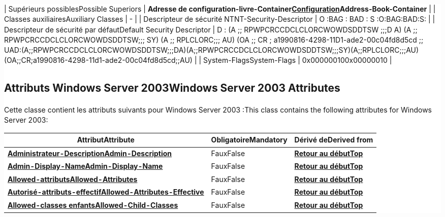 | <span data-ttu-id="2b6d0-400">Supérieurs possibles</span><span class="sxs-lookup"><span data-stu-id="2b6d0-400">Possible Superiors</span></span>          | <span data-ttu-id="2b6d0-401">[](c-configuration.md)**Adresse de configuration-livre-Container**</span><span class="sxs-lookup"><span data-stu-id="2b6d0-401">[**Configuration**](c-configuration.md)**Address-Book-Container**</span></span>                                                                            |
| <span data-ttu-id="2b6d0-402">Classes auxiliaires</span><span class="sxs-lookup"><span data-stu-id="2b6d0-402">Auxiliary Classes</span></span>           | \-                                                                                                                                            |
| <span data-ttu-id="2b6d0-403">Descripteur de sécurité NT</span><span class="sxs-lookup"><span data-stu-id="2b6d0-403">NT-Security-Descriptor</span></span>      | <span data-ttu-id="2b6d0-404">O :BAG : BAD : S :</span><span class="sxs-lookup"><span data-stu-id="2b6d0-404">O:BAG:BAD:S:</span></span>                                                                                                                                  |
| <span data-ttu-id="2b6d0-405">Descripteur de sécurité par défaut</span><span class="sxs-lookup"><span data-stu-id="2b6d0-405">Default Security Descriptor</span></span> | <span data-ttu-id="2b6d0-406">D : (A ;; RPWPCRCCDCLCLORCWOWDSDDTSW ;;;D A) (A ;; RPWPCRCCDCLCLORCWOWDSDDTSW;;; SY) (A ;; RPLCLORC;;; AU) (OA ;; CR ; a1990816-4298-11D1-ade2-00c04fd8d5cd ;; UA</span><span class="sxs-lookup"><span data-stu-id="2b6d0-406">D:(A;;RPWPCRCCDCLCLORCWOWDSDDTSW;;;DA)(A;;RPWPCRCCDCLCLORCWOWDSDDTSW;;;SY)(A;;RPLCLORC;;;AU)(OA;;CR;a1990816-4298-11d1-ade2-00c04fd8d5cd;;AU)</span></span> |
| <span data-ttu-id="2b6d0-407">System-Flags</span><span class="sxs-lookup"><span data-stu-id="2b6d0-407">System-Flags</span></span>                | <span data-ttu-id="2b6d0-408">0x00000010</span><span class="sxs-lookup"><span data-stu-id="2b6d0-408">0x00000010</span></span>                                                                                                                                    |



## <a name="windows-server-2003-attributes"></a><span data-ttu-id="2b6d0-409">Attributs Windows Server 2003</span><span class="sxs-lookup"><span data-stu-id="2b6d0-409">Windows Server 2003 Attributes</span></span>

<span data-ttu-id="2b6d0-410">Cette classe contient les attributs suivants pour Windows Server 2003 :</span><span class="sxs-lookup"><span data-stu-id="2b6d0-410">This class contains the following attributes for Windows Server 2003:</span></span>



| <span data-ttu-id="2b6d0-411">Attribut</span><span class="sxs-lookup"><span data-stu-id="2b6d0-411">Attribute</span></span>                                                                   | <span data-ttu-id="2b6d0-412">Obligatoire</span><span class="sxs-lookup"><span data-stu-id="2b6d0-412">Mandatory</span></span> | <span data-ttu-id="2b6d0-413">Dérivé de</span><span class="sxs-lookup"><span data-stu-id="2b6d0-413">Derived from</span></span>                                               |
|-----------------------------------------------------------------------------|-----------|------------------------------------------------------------|
| [<span data-ttu-id="2b6d0-414">**Administrateur-Description**</span><span class="sxs-lookup"><span data-stu-id="2b6d0-414">**Admin-Description**</span></span>](a-admindescription.md)                             | <span data-ttu-id="2b6d0-415">Faux</span><span class="sxs-lookup"><span data-stu-id="2b6d0-415">False</span></span>     | [<span data-ttu-id="2b6d0-416">**Retour au début**</span><span class="sxs-lookup"><span data-stu-id="2b6d0-416">**Top**</span></span>](c-top.md)<br/>                            |
| [<span data-ttu-id="2b6d0-417">**Admin-Display-Name**</span><span class="sxs-lookup"><span data-stu-id="2b6d0-417">**Admin-Display-Name**</span></span>](a-admindisplayname.md)                            | <span data-ttu-id="2b6d0-418">Faux</span><span class="sxs-lookup"><span data-stu-id="2b6d0-418">False</span></span>     | [<span data-ttu-id="2b6d0-419">**Retour au début**</span><span class="sxs-lookup"><span data-stu-id="2b6d0-419">**Top**</span></span>](c-top.md)<br/>                            |
| [<span data-ttu-id="2b6d0-420">**Allowed-attributs**</span><span class="sxs-lookup"><span data-stu-id="2b6d0-420">**Allowed-Attributes**</span></span>](a-allowedattributes.md)                           | <span data-ttu-id="2b6d0-421">Faux</span><span class="sxs-lookup"><span data-stu-id="2b6d0-421">False</span></span>     | [<span data-ttu-id="2b6d0-422">**Retour au début**</span><span class="sxs-lookup"><span data-stu-id="2b6d0-422">**Top**</span></span>](c-top.md)<br/>                            |
| [<span data-ttu-id="2b6d0-423">**Autorisé-attributs-effectif**</span><span class="sxs-lookup"><span data-stu-id="2b6d0-423">**Allowed-Attributes-Effective**</span></span>](a-allowedattributeseffective.md)        | <span data-ttu-id="2b6d0-424">Faux</span><span class="sxs-lookup"><span data-stu-id="2b6d0-424">False</span></span>     | [<span data-ttu-id="2b6d0-425">**Retour au début**</span><span class="sxs-lookup"><span data-stu-id="2b6d0-425">**Top**</span></span>](c-top.md)<br/>                            |
| [<span data-ttu-id="2b6d0-426">**Allowed-classes enfants**</span><span class="sxs-lookup"><span data-stu-id="2b6d0-426">**Allowed-Child-Classes**</span></span>](a-allowedchildclasses.md)                      | <span data-ttu-id="2b6d0-427">Faux</span><span class="sxs-lookup"><span data-stu-id="2b6d0-427">False</span></span>     | [<span data-ttu-id="2b6d0-428">**Retour au début**</span><span class="sxs-lookup"><span data-stu-id="2b6d0-428">**Top**</span></span>](c-top.md)<br/>                            |